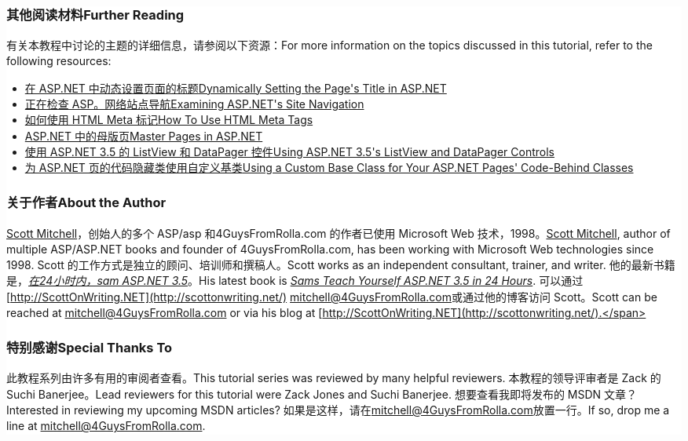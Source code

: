 ### <a name="further-reading"></a><span data-ttu-id="f2ec5-341">其他阅读材料</span><span class="sxs-lookup"><span data-stu-id="f2ec5-341">Further Reading</span></span>

<span data-ttu-id="f2ec5-342">有关本教程中讨论的主题的详细信息，请参阅以下资源：</span><span class="sxs-lookup"><span data-stu-id="f2ec5-342">For more information on the topics discussed in this tutorial, refer to the following resources:</span></span>

- [<span data-ttu-id="f2ec5-343">在 ASP.NET 中动态设置页面的标题</span><span class="sxs-lookup"><span data-stu-id="f2ec5-343">Dynamically Setting the Page's Title in ASP.NET</span></span>](http://aspnet.4guysfromrolla.com/articles/051006-1.aspx)
- [<span data-ttu-id="f2ec5-344">正在检查 ASP。网络站点导航</span><span class="sxs-lookup"><span data-stu-id="f2ec5-344">Examining ASP.NET's Site Navigation</span></span>](http://aspnet.4guysfromrolla.com/articles/111605-1.aspx)
- [<span data-ttu-id="f2ec5-345">如何使用 HTML Meta 标记</span><span class="sxs-lookup"><span data-stu-id="f2ec5-345">How To Use HTML Meta Tags</span></span>](http://searchenginewatch.com/showPage.html?page=2167931)
- [<span data-ttu-id="f2ec5-346">ASP.NET 中的母版页</span><span class="sxs-lookup"><span data-stu-id="f2ec5-346">Master Pages in ASP.NET</span></span>](http://www.odetocode.com/articles/419.aspx)
- [<span data-ttu-id="f2ec5-347">使用 ASP.NET 3.5 的 ListView 和 DataPager 控件</span><span class="sxs-lookup"><span data-stu-id="f2ec5-347">Using ASP.NET 3.5's ListView and DataPager Controls</span></span>](http://aspnet.4guysfromrolla.com/articles/122607-1.aspx)
- [<span data-ttu-id="f2ec5-348">为 ASP.NET 页的代码隐藏类使用自定义基类</span><span class="sxs-lookup"><span data-stu-id="f2ec5-348">Using a Custom Base Class for Your ASP.NET Pages' Code-Behind Classes</span></span>](http://aspnet.4guysfromrolla.com/articles/041305-1.aspx)

### <a name="about-the-author"></a><span data-ttu-id="f2ec5-349">关于作者</span><span class="sxs-lookup"><span data-stu-id="f2ec5-349">About the Author</span></span>

<span data-ttu-id="f2ec5-350">[Scott Mitchell](http://www.4guysfromrolla.com/ScottMitchell.shtml)，创始人的多个 ASP/asp 和4GuysFromRolla.com 的作者已使用 Microsoft Web 技术，1998。</span><span class="sxs-lookup"><span data-stu-id="f2ec5-350">[Scott Mitchell](http://www.4guysfromrolla.com/ScottMitchell.shtml), author of multiple ASP/ASP.NET books and founder of 4GuysFromRolla.com, has been working with Microsoft Web technologies since 1998.</span></span> <span data-ttu-id="f2ec5-351">Scott 的工作方式是独立的顾问、培训师和撰稿人。</span><span class="sxs-lookup"><span data-stu-id="f2ec5-351">Scott works as an independent consultant, trainer, and writer.</span></span> <span data-ttu-id="f2ec5-352">他的最新书籍是，[*在24小时内，sam ASP.NET 3.5*](https://www.amazon.com/exec/obidos/ASIN/0672327384/4guysfromrollaco)。</span><span class="sxs-lookup"><span data-stu-id="f2ec5-352">His latest book is [*Sams Teach Yourself ASP.NET 3.5 in 24 Hours*](https://www.amazon.com/exec/obidos/ASIN/0672327384/4guysfromrollaco).</span></span> <span data-ttu-id="f2ec5-353">可以通过[http://ScottOnWriting.NET](http://scottonwriting.net/) [mitchell@4GuysFromRolla.com](mailto:mitchell@4GuysFromRolla.com)或通过他的博客访问 Scott。</span><span class="sxs-lookup"><span data-stu-id="f2ec5-353">Scott can be reached at [mitchell@4GuysFromRolla.com](mailto:mitchell@4GuysFromRolla.com) or via his blog at [http://ScottOnWriting.NET](http://scottonwriting.net/).</span></span>

### <a name="special-thanks-to"></a><span data-ttu-id="f2ec5-354">特别感谢</span><span class="sxs-lookup"><span data-stu-id="f2ec5-354">Special Thanks To</span></span>

<span data-ttu-id="f2ec5-355">此教程系列由许多有用的审阅者查看。</span><span class="sxs-lookup"><span data-stu-id="f2ec5-355">This tutorial series was reviewed by many helpful reviewers.</span></span> <span data-ttu-id="f2ec5-356">本教程的领导评审者是 Zack 的 Suchi Banerjee。</span><span class="sxs-lookup"><span data-stu-id="f2ec5-356">Lead reviewers for this tutorial were Zack Jones and Suchi Banerjee.</span></span> <span data-ttu-id="f2ec5-357">想要查看我即将发布的 MSDN 文章？</span><span class="sxs-lookup"><span data-stu-id="f2ec5-357">Interested in reviewing my upcoming MSDN articles?</span></span> <span data-ttu-id="f2ec5-358">如果是这样，请在[mitchell@4GuysFromRolla.com](mailto:mitchell@4GuysFromRolla.com)放置一行。</span><span class="sxs-lookup"><span data-stu-id="f2ec5-358">If so, drop me a line at [mitchell@4GuysFromRolla.com](mailto:mitchell@4GuysFromRolla.com).</span></span>
